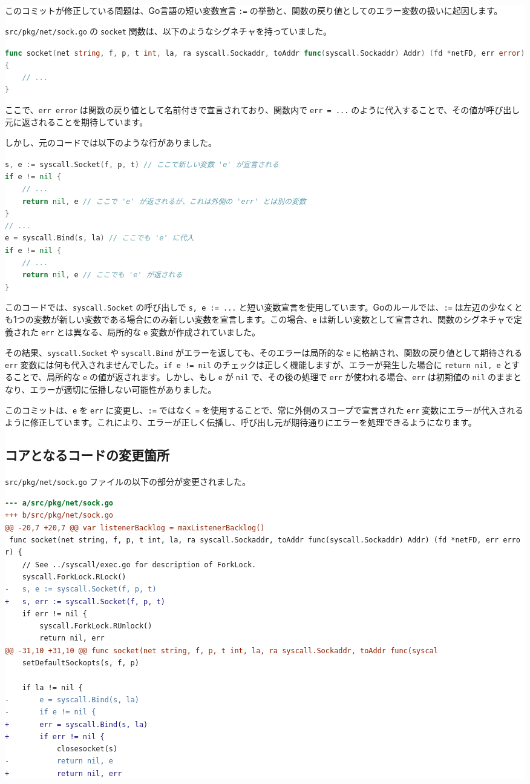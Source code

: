 このコミットが修正している問題は、Go言語の短い変数宣言 `:=` の挙動と、関数の戻り値としてのエラー変数の扱いに起因します。

`src/pkg/net/sock.go` の `socket` 関数は、以下のようなシグネチャを持っていました。

```go
func socket(net string, f, p, t int, la, ra syscall.Sockaddr, toAddr func(syscall.Sockaddr) Addr) (fd *netFD, err error) {
    // ...
}
```

ここで、`err error` は関数の戻り値として名前付きで宣言されており、関数内で `err = ...` のように代入することで、その値が呼び出し元に返されることを期待しています。

しかし、元のコードでは以下のような行がありました。

```go
s, e := syscall.Socket(f, p, t) // ここで新しい変数 'e' が宣言される
if e != nil {
    // ...
    return nil, e // ここで 'e' が返されるが、これは外側の 'err' とは別の変数
}
// ...
e = syscall.Bind(s, la) // ここでも 'e' に代入
if e != nil {
    // ...
    return nil, e // ここでも 'e' が返される
}
```

このコードでは、`syscall.Socket` の呼び出しで `s, e := ...` と短い変数宣言を使用しています。Goのルールでは、`:=` は左辺の少なくとも1つの変数が新しい変数である場合にのみ新しい変数を宣言します。この場合、`e` は新しい変数として宣言され、関数のシグネチャで定義された `err` とは異なる、局所的な `e` 変数が作成されていました。

その結果、`syscall.Socket` や `syscall.Bind` がエラーを返しても、そのエラーは局所的な `e` に格納され、関数の戻り値として期待される `err` 変数には何も代入されませんでした。`if e != nil` のチェックは正しく機能しますが、エラーが発生した場合に `return nil, e` とすることで、局所的な `e` の値が返されます。しかし、もし `e` が `nil` で、その後の処理で `err` が使われる場合、`err` は初期値の `nil` のままとなり、エラーが適切に伝播しない可能性がありました。

このコミットは、`e` を `err` に変更し、`:=` ではなく `=` を使用することで、常に外側のスコープで宣言された `err` 変数にエラーが代入されるように修正しています。これにより、エラーが正しく伝播し、呼び出し元が期待通りにエラーを処理できるようになります。

## コアとなるコードの変更箇所

`src/pkg/net/sock.go` ファイルの以下の部分が変更されました。

```diff
--- a/src/pkg/net/sock.go
+++ b/src/pkg/net/sock.go
@@ -20,7 +20,7 @@ var listenerBacklog = maxListenerBacklog()
 func socket(net string, f, p, t int, la, ra syscall.Sockaddr, toAddr func(syscall.Sockaddr) Addr) (fd *netFD, err error) {
  	// See ../syscall/exec.go for description of ForkLock.
  	syscall.ForkLock.RLock()
-	s, e := syscall.Socket(f, p, t)
+	s, err := syscall.Socket(f, p, t)
  	if err != nil {
  		syscall.ForkLock.RUnlock()
  		return nil, err
@@ -31,10 +31,10 @@ func socket(net string, f, p, t int, la, ra syscall.Sockaddr, toAddr func(syscal
  	setDefaultSockopts(s, f, p)
  
  	if la != nil {
-		e = syscall.Bind(s, la)
-		if e != nil {
+		err = syscall.Bind(s, la)
+		if err != nil {
  			closesocket(s)
-			return nil, e
+			return nil, err
```